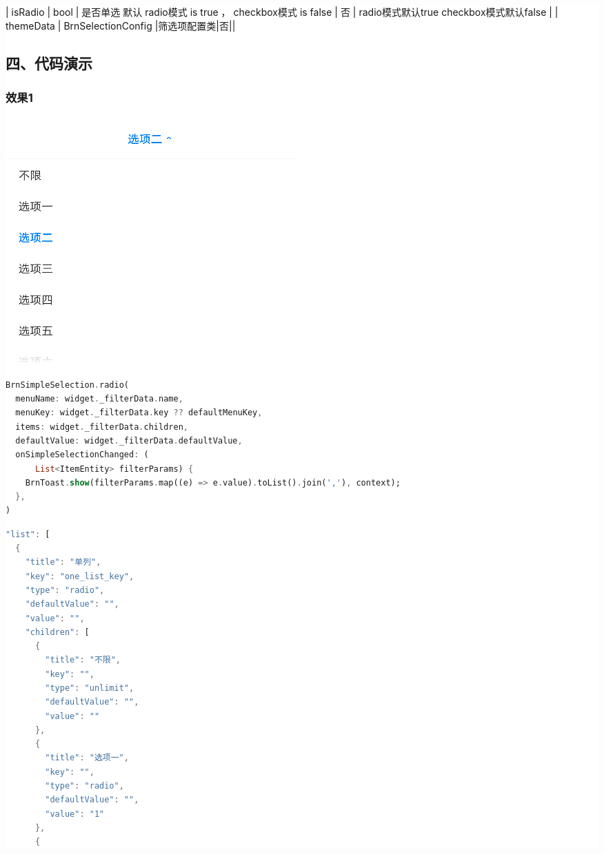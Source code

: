 | isRadio | bool | 是否单选  默认 radio模式 is true ， checkbox模式 is false | 否 | radio模式默认true checkbox模式默认false |
| themeData | BrnSelectionConfig |筛选项配置类|否||

## 四、代码演示

### 效果1

![](./img/simple_selection_radio.png)
```dart
BrnSimpleSelection.radio(
  menuName: widget._filterData.name,
  menuKey: widget._filterData.key ?? defaultMenuKey,
  items: widget._filterData.children,
  defaultValue: widget._filterData.defaultValue,
  onSimpleSelectionChanged: (
      List<ItemEntity> filterParams) {
    BrnToast.show(filterParams.map((e) => e.value).toList().join(','), context);
  },
)
```
```dart
"list": [
  {
    "title": "单列",
    "key": "one_list_key",
    "type": "radio",
    "defaultValue": "",
    "value": "",
    "children": [
      {
        "title": "不限",
        "key": "",
        "type": "unlimit",
        "defaultValue": "",
        "value": ""
      },
      {
        "title": "选项一",
        "key": "",
        "type": "radio",
        "defaultValue": "",
        "value": "1"
      },
      {
```